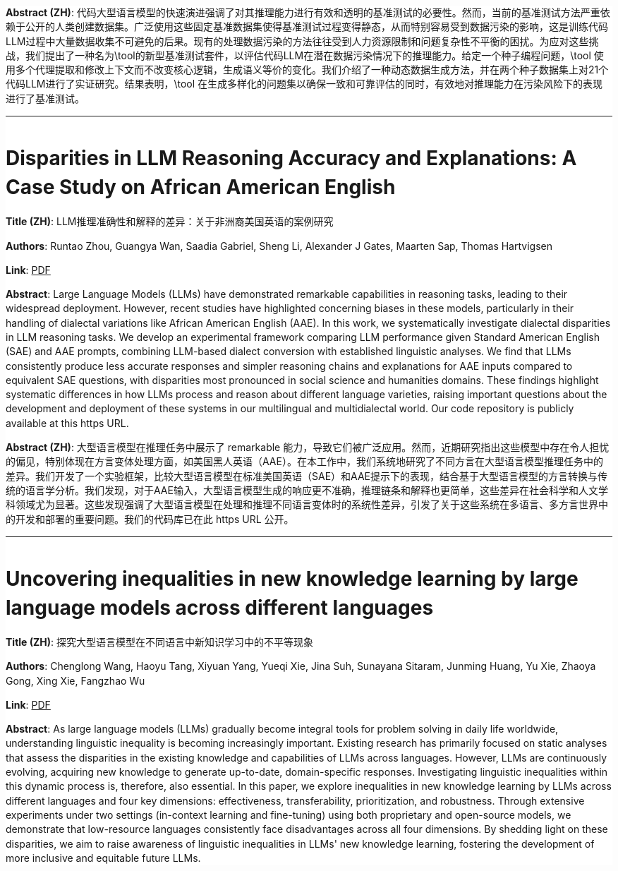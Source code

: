 **Abstract (ZH)**: 代码大型语言模型的快速演进强调了对其推理能力进行有效和透明的基准测试的必要性。然而，当前的基准测试方法严重依赖于公开的人类创建数据集。广泛使用这些固定基准数据集使得基准测试过程变得静态，从而特别容易受到数据污染的影响，这是训练代码LLM过程中大量数据收集不可避免的后果。现有的处理数据污染的方法往往受到人力资源限制和问题复杂性不平衡的困扰。为应对这些挑战，我们提出了一种名为\tool的新型基准测试套件，以评估代码LLM在潜在数据污染情况下的推理能力。给定一个种子编程问题，\tool 使用多个代理提取和修改上下文而不改变核心逻辑，生成语义等价的变化。我们介绍了一种动态数据生成方法，并在两个种子数据集上对21个代码LLM进行了实证研究。结果表明，\tool 在生成多样化的问题集以确保一致和可靠评估的同时，有效地对推理能力在污染风险下的表现进行了基准测试。 

---
# Disparities in LLM Reasoning Accuracy and Explanations: A Case Study on African American English 

**Title (ZH)**: LLM推理准确性和解释的差异：关于非洲裔美国英语的案例研究 

**Authors**: Runtao Zhou, Guangya Wan, Saadia Gabriel, Sheng Li, Alexander J Gates, Maarten Sap, Thomas Hartvigsen  

**Link**: [PDF](https://arxiv.org/pdf/2503.04099)  

**Abstract**: Large Language Models (LLMs) have demonstrated remarkable capabilities in reasoning tasks, leading to their widespread deployment. However, recent studies have highlighted concerning biases in these models, particularly in their handling of dialectal variations like African American English (AAE). In this work, we systematically investigate dialectal disparities in LLM reasoning tasks. We develop an experimental framework comparing LLM performance given Standard American English (SAE) and AAE prompts, combining LLM-based dialect conversion with established linguistic analyses. We find that LLMs consistently produce less accurate responses and simpler reasoning chains and explanations for AAE inputs compared to equivalent SAE questions, with disparities most pronounced in social science and humanities domains. These findings highlight systematic differences in how LLMs process and reason about different language varieties, raising important questions about the development and deployment of these systems in our multilingual and multidialectal world. Our code repository is publicly available at this https URL. 

**Abstract (ZH)**: 大型语言模型在推理任务中展示了 remarkable 能力，导致它们被广泛应用。然而，近期研究指出这些模型中存在令人担忧的偏见，特别体现在方言变体处理方面，如美国黑人英语（AAE）。在本工作中，我们系统地研究了不同方言在大型语言模型推理任务中的差异。我们开发了一个实验框架，比较大型语言模型在标准美国英语（SAE）和AAE提示下的表现，结合基于大型语言模型的方言转换与传统的语言学分析。我们发现，对于AAE输入，大型语言模型生成的响应更不准确，推理链条和解释也更简单，这些差异在社会科学和人文学科领域尤为显著。这些发现强调了大型语言模型在处理和推理不同语言变体时的系统性差异，引发了关于这些系统在多语言、多方言世界中的开发和部署的重要问题。我们的代码库已在此 https URL 公开。 

---
# Uncovering inequalities in new knowledge learning by large language models across different languages 

**Title (ZH)**: 探究大型语言模型在不同语言中新知识学习中的不平等现象 

**Authors**: Chenglong Wang, Haoyu Tang, Xiyuan Yang, Yueqi Xie, Jina Suh, Sunayana Sitaram, Junming Huang, Yu Xie, Zhaoya Gong, Xing Xie, Fangzhao Wu  

**Link**: [PDF](https://arxiv.org/pdf/2503.04064)  

**Abstract**: As large language models (LLMs) gradually become integral tools for problem solving in daily life worldwide, understanding linguistic inequality is becoming increasingly important. Existing research has primarily focused on static analyses that assess the disparities in the existing knowledge and capabilities of LLMs across languages. However, LLMs are continuously evolving, acquiring new knowledge to generate up-to-date, domain-specific responses. Investigating linguistic inequalities within this dynamic process is, therefore, also essential. In this paper, we explore inequalities in new knowledge learning by LLMs across different languages and four key dimensions: effectiveness, transferability, prioritization, and robustness. Through extensive experiments under two settings (in-context learning and fine-tuning) using both proprietary and open-source models, we demonstrate that low-resource languages consistently face disadvantages across all four dimensions. By shedding light on these disparities, we aim to raise awareness of linguistic inequalities in LLMs' new knowledge learning, fostering the development of more inclusive and equitable future LLMs. 
